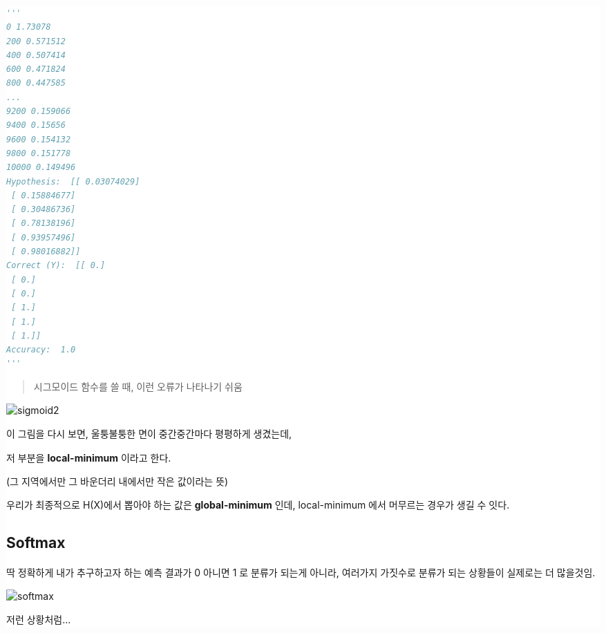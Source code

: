 ```python
'''
0 1.73078
200 0.571512
400 0.507414
600 0.471824
800 0.447585
...
9200 0.159066
9400 0.15656
9600 0.154132
9800 0.151778
10000 0.149496
Hypothesis:  [[ 0.03074029]
 [ 0.15884677]
 [ 0.30486736]
 [ 0.78138196]
 [ 0.93957496]
 [ 0.98016882]]
Correct (Y):  [[ 0.]
 [ 0.]
 [ 0.]
 [ 1.]
 [ 1.]
 [ 1.]]
Accuracy:  1.0
'''
```


> 시그모이드 함수를 쓸 때, 이런 오류가 나타나기 쉬움


![sigmoid2](https://t1.daumcdn.net/cfile/tistory/245FCB48579821A913)


이 그림을 다시 보면, 울퉁불퉁한 면이 중간중간마다 평평하게 생겼는데,

저 부분을 **local-minimum** 이라고 한다.

(그 지역에서만 그 바운더리 내에서만 작은 값이라는 뜻)

우리가 최종적으로 H(X)에서 뽑아야 하는 값은 **global-minimum** 인데, local-minimum 에서 머무르는 경우가 생길 수 잇다.




## Softmax



딱 정확하게 내가 추구하고자 하는 예측 결과가 0 아니면 1 로 분류가 되는게 아니라, 여러가지 가짓수로 분류가 되는 상황들이 실제로는 더 많을것임.

![softmax](https://t1.daumcdn.net/cfile/tistory/233484395797F43B0A)


저런 상황처럼...
